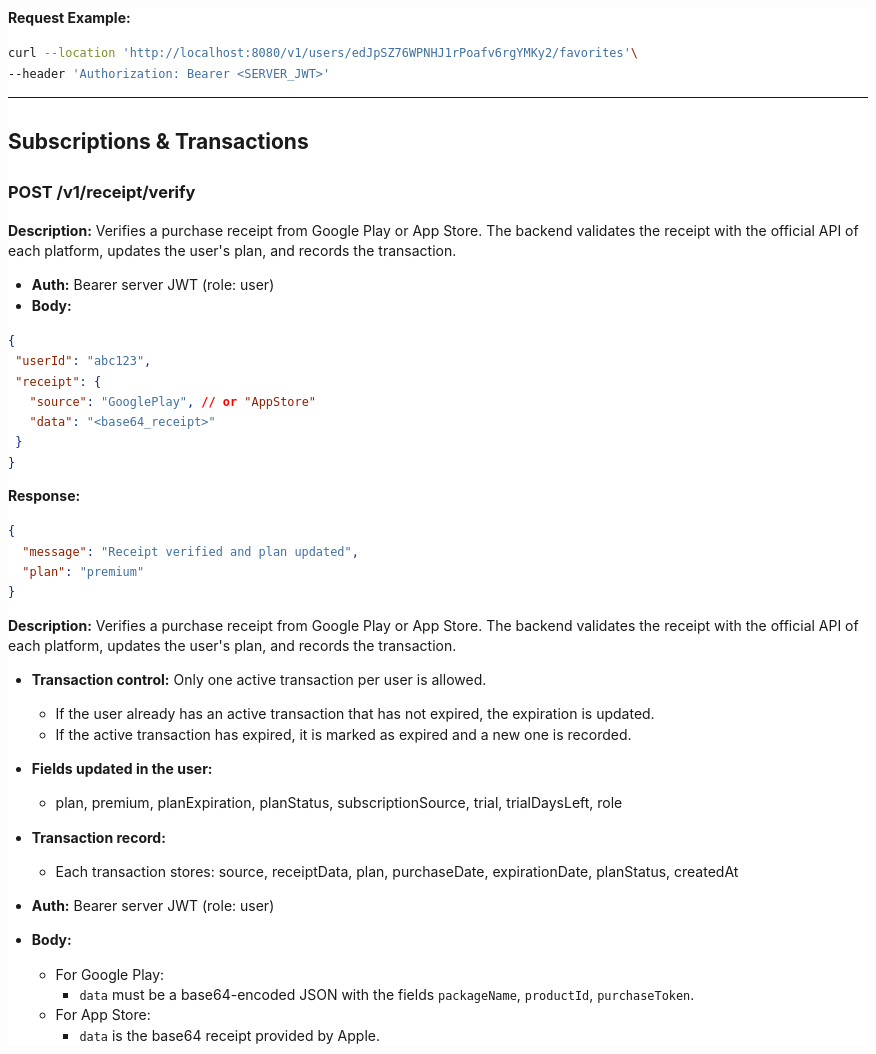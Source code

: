 **Request Example:**
```sh
curl --location 'http://localhost:8080/v1/users/edJpSZ76WPNHJ1rPoafv6rgYMKy2/favorites'\
--header 'Authorization: Bearer <SERVER_JWT>'
```		

---

## Subscriptions & Transactions

### POST /v1/receipt/verify

**Description:** Verifies a purchase receipt from Google Play or App Store. The backend validates the receipt with the official API of each platform, updates the user's plan, and records the transaction.
- **Auth:** Bearer server JWT (role: user)
- **Body:**
 ```json
{
  "userId": "abc123",
  "receipt": {
    "source": "GooglePlay", // or "AppStore"
    "data": "<base64_receipt>"
  }
}
```

**Response:**			
```json
{
  "message": "Receipt verified and plan updated",
  "plan": "premium"
}
```

**Description:** Verifies a purchase receipt from Google Play or App Store. The backend validates the receipt with the official API of each platform, updates the user's plan, and records the transaction.

- **Transaction control:**
Only one active transaction per user is allowed.
  - If the user already has an active transaction that has not expired, the expiration is updated.
  - If the active transaction has expired, it is marked as expired and a new one is recorded.

- **Fields updated in the user:**
  - plan, premium, planExpiration, planStatus, subscriptionSource, trial, trialDaysLeft, role

- **Transaction record:**
  - Each transaction stores: source, receiptData, plan, purchaseDate, expirationDate, planStatus, createdAt

- **Auth:** Bearer server JWT (role: user)
- **Body:**
  - For Google Play:
    - `data` must be a base64-encoded JSON with the fields `packageName`, `productId`, `purchaseToken`.
  - For App Store:
    - `data` is the base64 receipt provided by Apple.
